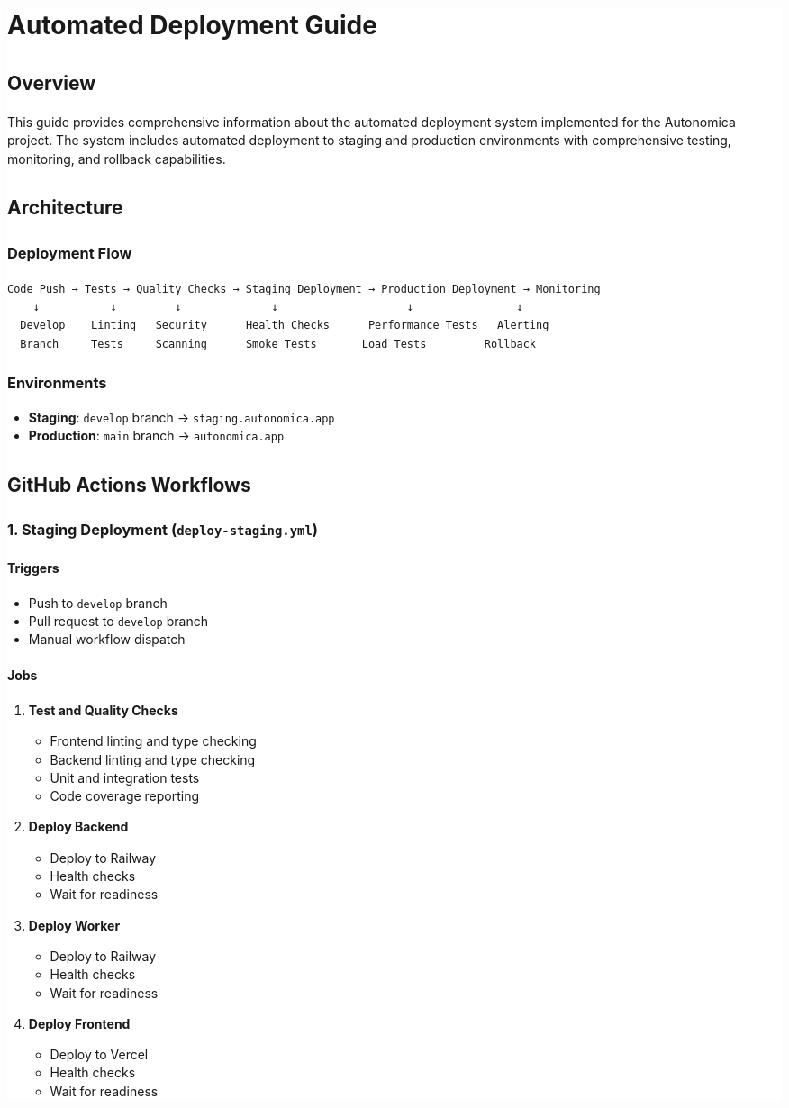 # Automated Deployment Guide

## Overview
This guide provides comprehensive information about the automated deployment system implemented for the Autonomica project. The system includes automated deployment to staging and production environments with comprehensive testing, monitoring, and rollback capabilities.

## Architecture

### Deployment Flow
```
Code Push → Tests → Quality Checks → Staging Deployment → Production Deployment → Monitoring
    ↓           ↓         ↓              ↓                    ↓                ↓
  Develop    Linting   Security      Health Checks      Performance Tests   Alerting
  Branch     Tests     Scanning      Smoke Tests       Load Tests         Rollback
```

### Environments
- **Staging**: `develop` branch → `staging.autonomica.app`
- **Production**: `main` branch → `autonomica.app`

## GitHub Actions Workflows

### 1. Staging Deployment (`deploy-staging.yml`)

#### Triggers
- Push to `develop` branch
- Pull request to `develop` branch
- Manual workflow dispatch

#### Jobs
1. **Test and Quality Checks**
   - Frontend linting and type checking
   - Backend linting and type checking
   - Unit and integration tests
   - Code coverage reporting

2. **Deploy Backend**
   - Deploy to Railway
   - Health checks
   - Wait for readiness

3. **Deploy Worker**
   - Deploy to Railway
   - Health checks
   - Wait for readiness

4. **Deploy Frontend**
   - Deploy to Vercel
   - Health checks
   - Wait for readiness
